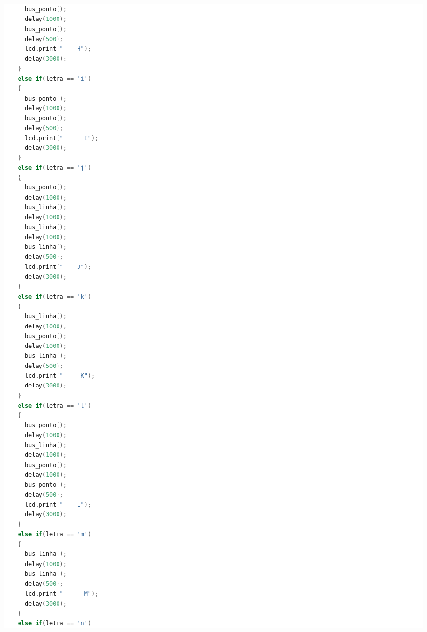 ```C
      bus_ponto();
      delay(1000);
      bus_ponto();
      delay(500);
      lcd.print("    H");
      delay(3000);
    }
    else if(letra == 'i')
    {
      bus_ponto();
      delay(1000);
      bus_ponto();
      delay(500);
      lcd.print("      I");
      delay(3000);
    }
    else if(letra == 'j')
    {
      bus_ponto();
      delay(1000);
      bus_linha();
      delay(1000);
      bus_linha();
      delay(1000);
      bus_linha();
      delay(500);
      lcd.print("    J");
      delay(3000);
    }
    else if(letra == 'k')
    {
      bus_linha();
      delay(1000);
      bus_ponto();
      delay(1000);
      bus_linha();
      delay(500);
      lcd.print("     K");
      delay(3000);      
    }
    else if(letra == 'l')
    {
      bus_ponto();
      delay(1000);
      bus_linha();
      delay(1000);
      bus_ponto();
      delay(1000);
      bus_ponto();
      delay(500);
      lcd.print("    L");
      delay(3000);
    }
    else if(letra == 'm')
    {
      bus_linha();
      delay(1000);
      bus_linha();
      delay(500);
      lcd.print("      M");
      delay(3000);
    }
    else if(letra == 'n')
```